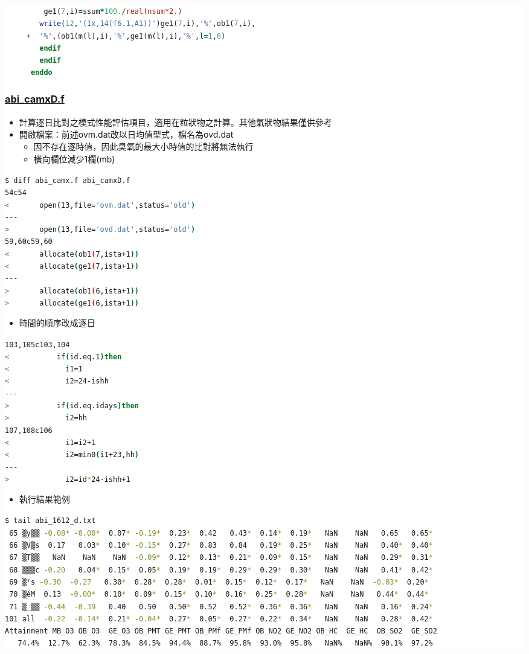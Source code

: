```fortran
         ge1(7,i)=ssum*100./real(nsum*2.)
        write(12,'(1x,14(f6.1,A1))')ge1(7,i),'%',ob1(7,i),
     +  '%',(ob1(m(l),i),'%',ge1(m(l),i),'%',l=1,6)
        endif
        endif
      enddo
```

### [abi_camxD.f][2]

- 計算逐日比對之模式性能評估項目，適用在粒狀物之計算。其他氣狀物結果僅供參考
- 開啟檔案：前述ovm.dat改以日均值型式，檔名為ovd.dat
  - 因不存在逐時值，因此臭氧的最大小時值的比對將無法執行
  - 橫向欄位減少1欄(mb)

```bash
$ diff abi_camx.f abi_camxD.f
54c54
<       open(13,file='ovm.dat',status='old')
---
>       open(13,file='ovd.dat',status='old')
59,60c59,60
<       allocate(ob1(7,ista+1))
<       allocate(ge1(7,ista+1))
---
>       allocate(ob1(6,ista+1))
>       allocate(ge1(6,ista+1))
```

- 時間的順序改成逐日

```bash
103,105c103,104
<           if(id.eq.1)then
<             i1=1
<             i2=24-ishh
---
>           if(id.eq.idays)then
>             i2=hh
107,108c106
<             i1=i2+1
<             i2=min0(i1+23,hh)
---
>             i2=id*24-ishh+1
```

- 執行結果範例

```bash
$ tail abi_1612_d.txt
 65 ▒y▒▒ -0.08* -0.00*  0.07* -0.19*  0.23*  0.42   0.43*  0.14*  0.19*   NaN    NaN   0.65   0.65*
 66 ▒V▒s  0.17   0.03*  0.10* -0.15*  0.27*  0.83   0.84   0.19*  0.25*   NaN    NaN   0.40*  0.40*
 67 ▒T▒▒   NaN    NaN    NaN  -0.09*  0.12*  0.13*  0.21*  0.09*  0.15*   NaN    NaN   0.29*  0.31*
 68 ▒▒▒c -0.20   0.04*  0.15*  0.05*  0.19*  0.19*  0.29*  0.29*  0.30*   NaN    NaN   0.41*  0.42*
 69 ▒ˤs -0.30  -0.27   0.30*  0.28*  0.28*  0.01*  0.15*  0.12*  0.17*   NaN    NaN  -0.03*  0.20*
 70 ▒éM  0.13  -0.00*  0.10*  0.09*  0.15*  0.10*  0.16*  0.25*  0.28*   NaN    NaN   0.44*  0.44*
 71 ▒_▒▒ -0.44  -0.39   0.40   0.50   0.50*  0.52   0.52*  0.36*  0.36*   NaN    NaN   0.16*  0.24*
101 all  -0.22  -0.14*  0.21* -0.04*  0.27*  0.05*  0.27*  0.22*  0.34*   NaN    NaN   0.28*  0.42*
Attainment MB_O3 OB_O3  GE_O3 OB_PMT GE_PMT OB_PMf GE_PMf OB_NO2 GE_NO2 OB_HC  GE_HC  OB_SO2  GE_SO2
   74.4%  12.7%  62.3%  78.3%  84.5%  94.4%  88.7%  95.8%  93.0%  95.8%   NaN%   NaN%  90.1%  97.2%
```


[pp_LR]: <https://github.com/sinotec2/FAQ/blob/main/_posts/2022-07-20-aok.md#CAMx模式後處理整體流程> "CAMx模式後處理整體流程"
[aok_LR]: <https://github.com/sinotec2/FAQ/blob/main/_posts/2022-07-20-aok.md#aok作業流程圖> "aok作業流程圖"
[aok]: <https://github.com/sinotec2/Focus-on-Air-Quality/blob/main/CAMx/PostProcess/AvrgvsHourlyObs.f> "Github:AvrgvsHourlyObs.f"
[shk]: <https://sinotec2.github.io/FAQ/2022/07/19/shk.html> "CAMx模擬結果之壓縮"
[abi]: <https://github.com/sinotec2/Focus-on-Air-Quality/blob/main/CAMx/PostProcess/abi_camx.f> "GitHub：abi_camx.f"
[ovm2gr]: <https://sinotec2.github.io/FAQ/2022/07/21/ovm2grads.html#ovm2grcs作業流程> "ovm2gr.cs作業流程"
[1]: <https://github.com/sinotec2/Focus-on-Air-Quality/blob/main/CAMx/PostProcess/abi_camx.f> "CAMx之逐時性能評估 abi_camx.f"
[2]: <https://github.com/sinotec2/Focus-on-Air-Quality/blob/main/CAMx/PostProcess/abi_camxD.f> "CAMx之逐日時性能評估 abi_camxD.f"
[3]: <https://github.com/sinotec2/Focus-on-Air-Quality/blob/main/CAMx/PostProcess/abi_camxS.f> "逐時性能評估之加權呈現 abi_camxS.f"
[4]: <https://github.com/sinotec2/Focus-on-Air-Quality/blob/main/CAMx/PostProcess/abi_camxC.f> "包括CO之逐時性能評估 abi_camxC.f"
[ovm.dat]: <https://sinotec2.github.io/FAQ/2022/07/20/aok.html#ovm.dat> "ovm程式結果"
[wsite]: <https://sinotec2.github.io/Focus-on-Air-Quality/GridModels/POST/5IncProc/> "從COMBINE結果中讀取測站位置之濃度值(wsite)"
[grads]: <https://sinotec2.github.io/FAQ/2022/07/21/grads.html> "GrADS筆記"
[sss]: <https://sinotec2.github.io/FAQ/2022/07/21/ovm2grads.html#ssscs流程> "置換spec.gs模版中的污染物名稱、執行grads、一頁10個測站、共7頁檔案，並將分頁結果合併成1個完整圖檔。"